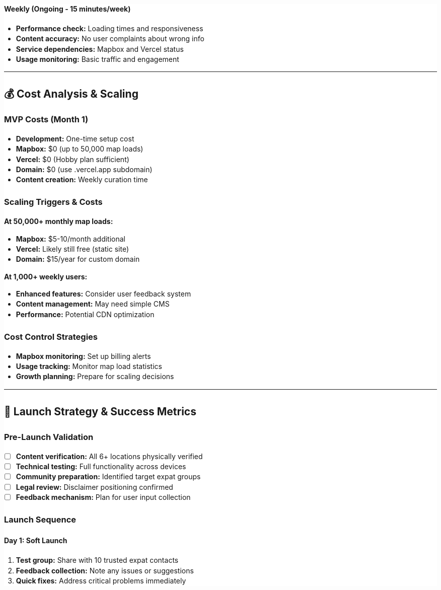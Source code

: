 #### Weekly (Ongoing - 15 minutes/week)
- **Performance check:** Loading times and responsiveness
- **Content accuracy:** No user complaints about wrong info
- **Service dependencies:** Mapbox and Vercel status
- **Usage monitoring:** Basic traffic and engagement

---

## 💰 Cost Analysis & Scaling

### MVP Costs (Month 1)
- **Development:** One-time setup cost
- **Mapbox:** $0 (up to 50,000 map loads)
- **Vercel:** $0 (Hobby plan sufficient)
- **Domain:** $0 (use .vercel.app subdomain)
- **Content creation:** Weekly curation time

### Scaling Triggers & Costs
**At 50,000+ monthly map loads:**
- **Mapbox:** $5-10/month additional
- **Vercel:** Likely still free (static site)
- **Domain:** $15/year for custom domain

**At 1,000+ weekly users:**
- **Enhanced features:** Consider user feedback system
- **Content management:** May need simple CMS
- **Performance:** Potential CDN optimization

### Cost Control Strategies
- **Mapbox monitoring:** Set up billing alerts
- **Usage tracking:** Monitor map load statistics
- **Growth planning:** Prepare for scaling decisions

---

## 🎯 Launch Strategy & Success Metrics

### Pre-Launch Validation
- [ ] **Content verification:** All 6+ locations physically verified
- [ ] **Technical testing:** Full functionality across devices
- [ ] **Community preparation:** Identified target expat groups
- [ ] **Legal review:** Disclaimer positioning confirmed
- [ ] **Feedback mechanism:** Plan for user input collection

### Launch Sequence

#### Day 1: Soft Launch
1. **Test group:** Share with 10 trusted expat contacts
2. **Feedback collection:** Note any issues or suggestions
3. **Quick fixes:** Address critical problems immediately
